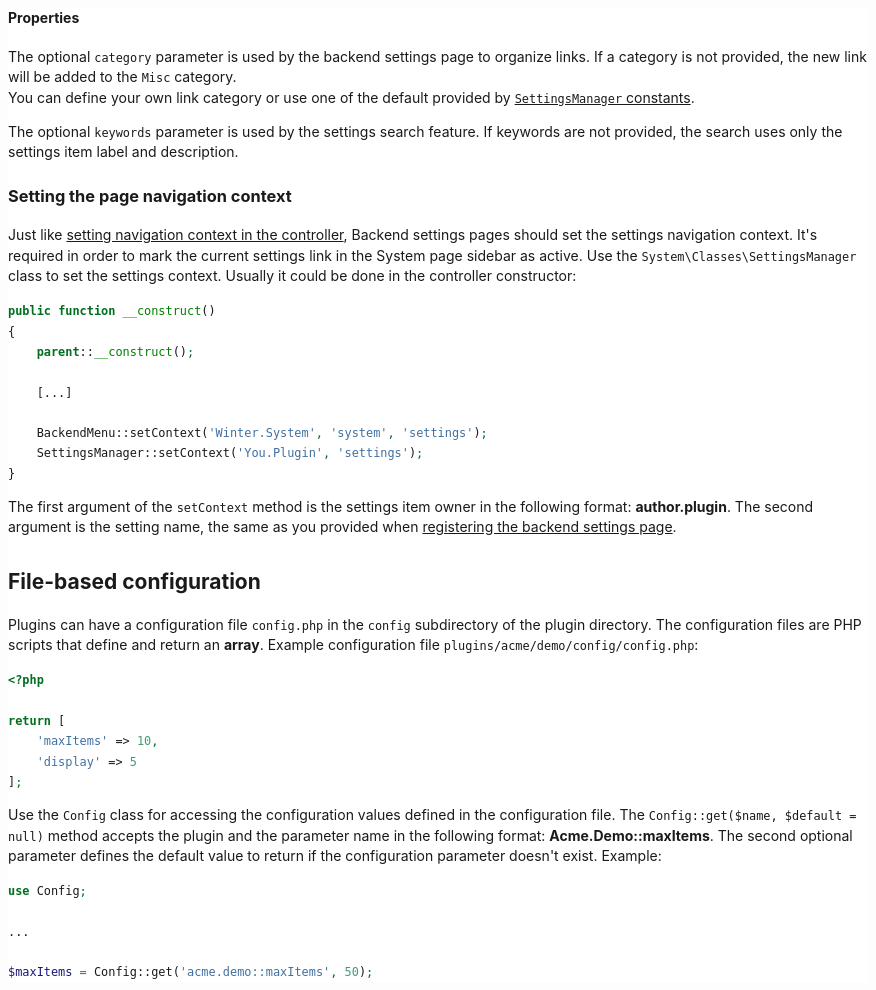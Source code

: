 #### Properties

The optional `category` parameter is used by the backend settings page to organize links. If a category is not provided, the new link will be added to the `Misc` category.  
You can define your own link category or use one of the default provided by [`SettingsManager` constants](../../api/System/Classes/SettingsManager#constants).

The optional `keywords` parameter is used by the settings search feature. If keywords are not provided, the search uses only the settings item label and description.

### Setting the page navigation context

Just like [setting navigation context in the controller](../backend/controllers-ajax#setting-the-navigation-context), Backend settings pages should set the settings navigation context. It's required in order to mark the current settings link in the System page sidebar as active. Use the `System\Classes\SettingsManager` class to set the settings context. Usually it could be done in the controller constructor:

```php
public function __construct()
{
    parent::__construct();

    [...]

    BackendMenu::setContext('Winter.System', 'system', 'settings');
    SettingsManager::setContext('You.Plugin', 'settings');
}
```

The first argument of the `setContext` method is the settings item owner in the following format: **author.plugin**. The second argument is the setting name, the same as you provided when [registering the backend settings page](#settings-link-registration).

## File-based configuration

Plugins can have a configuration file `config.php` in the `config` subdirectory of the plugin directory. The configuration files are PHP scripts that define and return an **array**. Example configuration file `plugins/acme/demo/config/config.php`:

```php
<?php

return [
    'maxItems' => 10,
    'display' => 5
];
```

Use the `Config` class for accessing the configuration values defined in the configuration file. The `Config::get($name, $default = null)` method accepts the plugin and the parameter name in the following format: **Acme.Demo::maxItems**. The second optional parameter defines the default value to return if the configuration parameter doesn't exist. Example:

```php
use Config;

...

$maxItems = Config::get('acme.demo::maxItems', 50);
```
